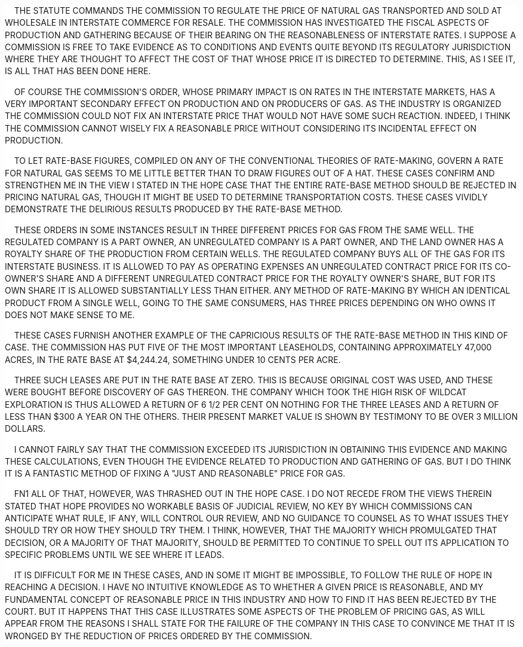     THE STATUTE COMMANDS THE COMMISSION TO REGULATE THE PRICE OF NATURAL GAS TRANSPORTED AND SOLD AT WHOLESALE IN INTERSTATE COMMERCE FOR RESALE.  THE COMMISSION HAS INVESTIGATED THE FISCAL ASPECTS OF PRODUCTION AND GATHERING BECAUSE OF THEIR BEARING ON THE REASONABLENESS OF INTERSTATE RATES.  I SUPPOSE A COMMISSION IS FREE TO TAKE EVIDENCE AS TO CONDITIONS AND EVENTS QUITE BEYOND ITS REGULATORY JURISDICTION WHERE THEY ARE THOUGHT TO AFFECT THE COST OF THAT WHOSE PRICE IT IS DIRECTED TO DETERMINE.  THIS, AS I SEE IT, IS ALL THAT HAS BEEN DONE HERE.

    OF COURSE THE COMMISSION'S ORDER, WHOSE PRIMARY IMPACT IS ON RATES IN THE INTERSTATE MARKETS, HAS A VERY IMPORTANT SECONDARY EFFECT ON PRODUCTION AND ON PRODUCERS OF GAS.  AS THE INDUSTRY IS ORGANIZED THE COMMISSION COULD NOT FIX AN INTERSTATE PRICE THAT WOULD NOT HAVE SOME SUCH REACTION.  INDEED, I THINK THE COMMISSION CANNOT WISELY FIX A REASONABLE PRICE WITHOUT CONSIDERING ITS INCIDENTAL EFFECT ON PRODUCTION.

    TO LET RATE-BASE FIGURES, COMPILED ON ANY OF THE CONVENTIONAL THEORIES OF RATE-MAKING, GOVERN A RATE FOR NATURAL GAS SEEMS TO ME LITTLE BETTER THAN TO DRAW FIGURES OUT OF A HAT.  THESE CASES CONFIRM AND STRENGTHEN ME IN THE VIEW I STATED IN THE HOPE CASE THAT THE ENTIRE RATE-BASE METHOD SHOULD BE REJECTED IN PRICING NATURAL GAS, THOUGH IT MIGHT BE USED TO DETERMINE TRANSPORTATION COSTS.  THESE CASES VIVIDLY DEMONSTRATE THE DELIRIOUS RESULTS PRODUCED BY THE RATE-BASE METHOD.

    THESE ORDERS IN SOME INSTANCES RESULT IN THREE DIFFERENT PRICES FOR GAS FROM THE SAME WELL.  THE REGULATED COMPANY IS A PART OWNER, AN UNREGULATED COMPANY IS A PART OWNER, AND THE LAND OWNER HAS A ROYALTY SHARE OF THE PRODUCTION FROM CERTAIN WELLS.  THE REGULATED COMPANY BUYS ALL OF THE GAS FOR ITS INTERSTATE BUSINESS.  IT IS ALLOWED TO PAY AS OPERATING EXPENSES AN UNREGULATED CONTRACT PRICE FOR ITS CO-OWNER'S SHARE AND A DIFFERENT UNREGULATED CONTRACT PRICE FOR THE ROYALTY OWNER'S SHARE, BUT FOR ITS OWN SHARE IT IS ALLOWED SUBSTANTIALLY LESS THAN EITHER.  ANY METHOD OF RATE-MAKING BY WHICH AN IDENTICAL PRODUCT FROM A SINGLE WELL, GOING TO THE SAME CONSUMERS, HAS THREE PRICES DEPENDING ON WHO OWNS IT DOES NOT MAKE SENSE TO ME.

    THESE CASES FURNISH ANOTHER EXAMPLE OF THE CAPRICIOUS RESULTS OF THE RATE-BASE METHOD IN THIS KIND OF CASE.  THE COMMISSION HAS PUT FIVE OF THE MOST IMPORTANT LEASEHOLDS, CONTAINING APPROXIMATELY 47,000 ACRES, IN THE RATE BASE AT $4,244.24, SOMETHING UNDER 10 CENTS PER ACRE.

    THREE SUCH LEASES ARE PUT IN THE RATE BASE AT ZERO.  THIS IS BECAUSE ORIGINAL COST WAS USED, AND THESE WERE BOUGHT BEFORE DISCOVERY OF GAS THEREON.  THE COMPANY WHICH TOOK THE HIGH RISK OF WILDCAT EXPLORATION IS THUS ALLOWED A RETURN OF 6 1/2 PER CENT ON NOTHING FOR THE THREE LEASES AND A RETURN OF LESS THAN $300 A YEAR ON THE OTHERS.  THEIR PRESENT MARKET VALUE IS SHOWN BY TESTIMONY TO BE OVER 3 MILLION DOLLARS.

    I CANNOT FAIRLY SAY THAT THE COMMISSION EXCEEDED ITS JURISDICTION IN OBTAINING THIS EVIDENCE AND MAKING THESE CALCULATIONS, EVEN THOUGH THE EVIDENCE RELATED TO PRODUCTION AND GATHERING OF GAS.  BUT I DO THINK IT IS A FANTASTIC METHOD OF FIXING A "JUST AND REASONABLE" PRICE FOR GAS.

    FN1  ALL OF THAT, HOWEVER, WAS THRASHED OUT IN THE HOPE CASE.    I DO NOT RECEDE FROM THE VIEWS THEREIN STATED THAT HOPE PROVIDES NO WORKABLE BASIS OF JUDICIAL REVIEW, NO KEY BY WHICH COMMISSIONS CAN ANTICIPATE WHAT RULE, IF ANY, WILL CONTROL OUR REVIEW, AND NO GUIDANCE TO COUNSEL AS TO WHAT ISSUES THEY SHOULD TRY OR HOW THEY SHOULD TRY THEM.  I THINK, HOWEVER, THAT THE MAJORITY WHICH PROMULGATED THAT DECISION, OR A MAJORITY OF THAT MAJORITY, SHOULD BE PERMITTED TO CONTINUE TO SPELL OUT ITS APPLICATION TO SPECIFIC PROBLEMS UNTIL WE SEE WHERE IT LEADS.

    IT IS DIFFICULT FOR ME IN THESE CASES, AND IN SOME IT MIGHT BE IMPOSSIBLE, TO FOLLOW THE RULE OF HOPE IN REACHING A DECISION.  I HAVE NO INTUITIVE KNOWLEDGE AS TO WHETHER A GIVEN PRICE IS REASONABLE, AND MY FUNDAMENTAL CONCEPT OF REASONABLE PRICE IN THIS INDUSTRY AND HOW TO FIND IT HAS BEEN REJECTED BY THE COURT.  BUT IT HAPPENS THAT THIS CASE ILLUSTRATES SOME ASPECTS OF THE PROBLEM OF PRICING GAS, AS WILL APPEAR FROM THE REASONS I SHALL STATE FOR THE FAILURE OF THE COMPANY IN THIS CASE TO CONVINCE ME THAT IT IS WRONGED BY THE REDUCTION OF PRICES ORDERED BY THE COMMISSION.
